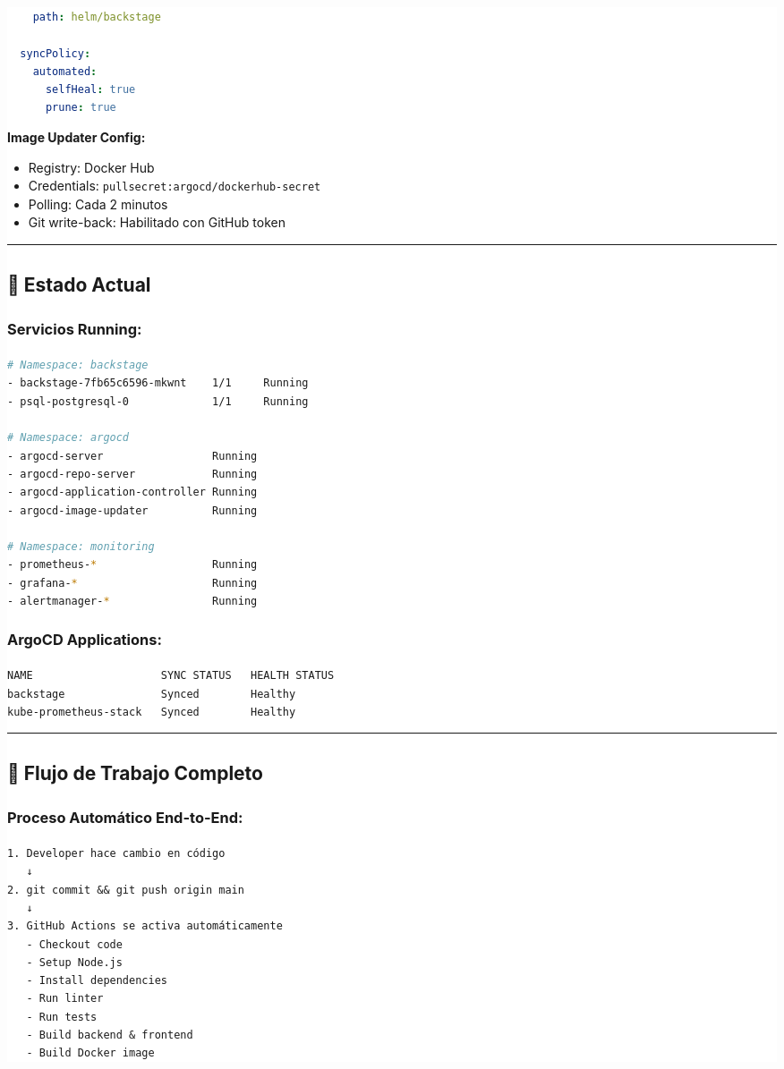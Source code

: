 ```yaml
    path: helm/backstage

  syncPolicy:
    automated:
      selfHeal: true
      prune: true
```

**Image Updater Config:**
- Registry: Docker Hub
- Credentials: `pullsecret:argocd/dockerhub-secret`
- Polling: Cada 2 minutos
- Git write-back: Habilitado con GitHub token

---

## 🎯 Estado Actual

### Servicios Running:

```bash
# Namespace: backstage
- backstage-7fb65c6596-mkwnt    1/1     Running
- psql-postgresql-0             1/1     Running

# Namespace: argocd
- argocd-server                 Running
- argocd-repo-server            Running
- argocd-application-controller Running
- argocd-image-updater          Running

# Namespace: monitoring
- prometheus-*                  Running
- grafana-*                     Running
- alertmanager-*                Running
```

### ArgoCD Applications:

```bash
NAME                    SYNC STATUS   HEALTH STATUS
backstage               Synced        Healthy
kube-prometheus-stack   Synced        Healthy
```

---

## 🔄 Flujo de Trabajo Completo

### Proceso Automático End-to-End:

```
1. Developer hace cambio en código
   ↓
2. git commit && git push origin main
   ↓
3. GitHub Actions se activa automáticamente
   - Checkout code
   - Setup Node.js
   - Install dependencies
   - Run linter
   - Run tests
   - Build backend & frontend
   - Build Docker image
```